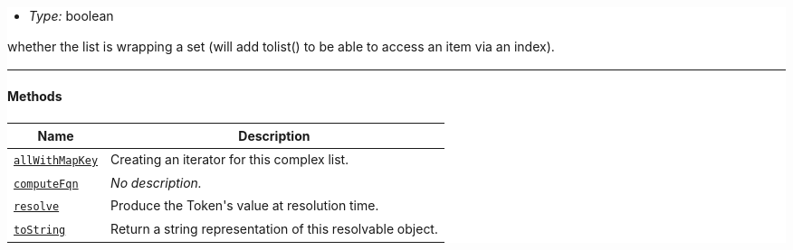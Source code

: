 - *Type:* boolean

whether the list is wrapping a set (will add tolist() to be able to access an item via an index).

---

#### Methods <a name="Methods" id="Methods"></a>

| **Name** | **Description** |
| --- | --- |
| <code><a href="#rhizo-co-terraform-provider-oci.dataOciFusionAppsFusionEnvironmentScheduledActivities.DataOciFusionAppsFusionEnvironmentScheduledActivitiesScheduledActivityCollectionItemsActionsList.allWithMapKey">allWithMapKey</a></code> | Creating an iterator for this complex list. |
| <code><a href="#rhizo-co-terraform-provider-oci.dataOciFusionAppsFusionEnvironmentScheduledActivities.DataOciFusionAppsFusionEnvironmentScheduledActivitiesScheduledActivityCollectionItemsActionsList.computeFqn">computeFqn</a></code> | *No description.* |
| <code><a href="#rhizo-co-terraform-provider-oci.dataOciFusionAppsFusionEnvironmentScheduledActivities.DataOciFusionAppsFusionEnvironmentScheduledActivitiesScheduledActivityCollectionItemsActionsList.resolve">resolve</a></code> | Produce the Token's value at resolution time. |
| <code><a href="#rhizo-co-terraform-provider-oci.dataOciFusionAppsFusionEnvironmentScheduledActivities.DataOciFusionAppsFusionEnvironmentScheduledActivitiesScheduledActivityCollectionItemsActionsList.toString">toString</a></code> | Return a string representation of this resolvable object. |
